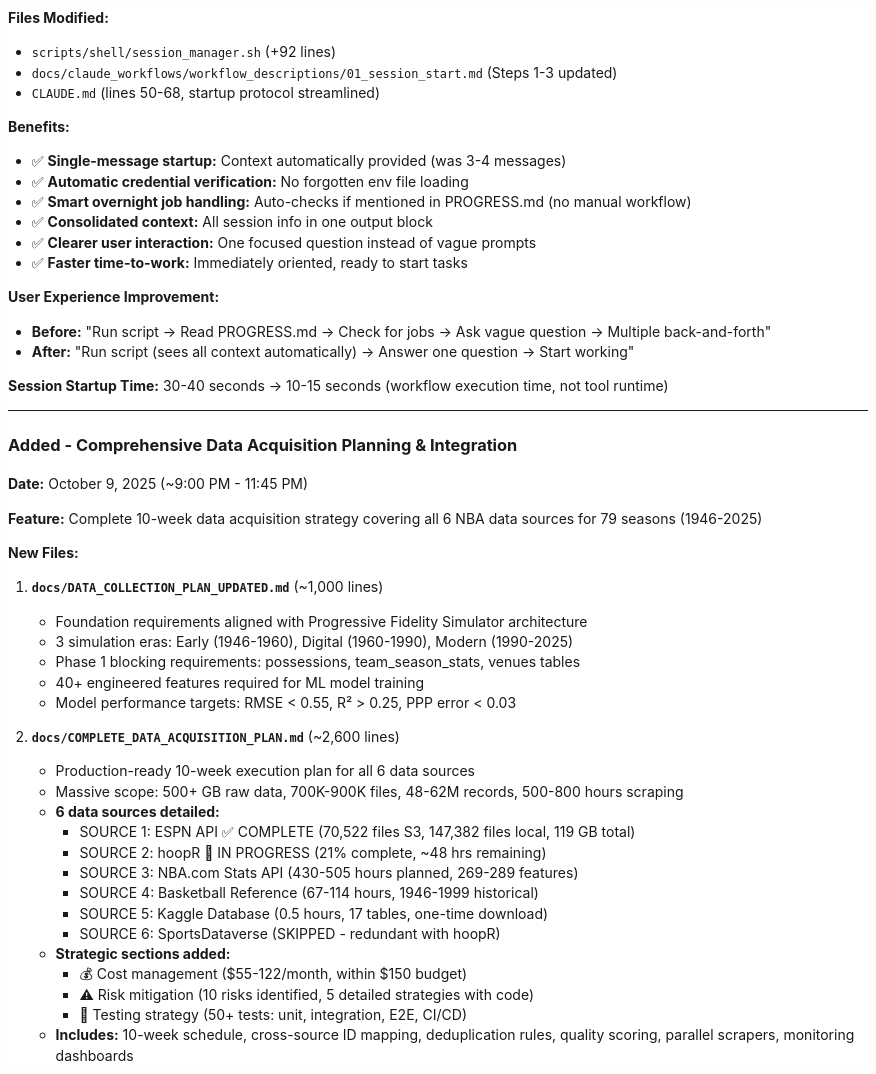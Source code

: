 **Files Modified:**
- `scripts/shell/session_manager.sh` (+92 lines)
- `docs/claude_workflows/workflow_descriptions/01_session_start.md` (Steps 1-3 updated)
- `CLAUDE.md` (lines 50-68, startup protocol streamlined)

**Benefits:**
- ✅ **Single-message startup:** Context automatically provided (was 3-4 messages)
- ✅ **Automatic credential verification:** No forgotten env file loading
- ✅ **Smart overnight job handling:** Auto-checks if mentioned in PROGRESS.md (no manual workflow)
- ✅ **Consolidated context:** All session info in one output block
- ✅ **Clearer user interaction:** One focused question instead of vague prompts
- ✅ **Faster time-to-work:** Immediately oriented, ready to start tasks

**User Experience Improvement:**
- **Before:** "Run script → Read PROGRESS.md → Check for jobs → Ask vague question → Multiple back-and-forth"
- **After:** "Run script (sees all context automatically) → Answer one question → Start working"

**Session Startup Time:** 30-40 seconds → 10-15 seconds (workflow execution time, not tool runtime)

---

### Added - Comprehensive Data Acquisition Planning & Integration

**Date:** October 9, 2025 (~9:00 PM - 11:45 PM)

**Feature:** Complete 10-week data acquisition strategy covering all 6 NBA data sources for 79 seasons (1946-2025)

**New Files:**
1. **`docs/DATA_COLLECTION_PLAN_UPDATED.md`** (~1,000 lines)
   - Foundation requirements aligned with Progressive Fidelity Simulator architecture
   - 3 simulation eras: Early (1946-1960), Digital (1960-1990), Modern (1990-2025)
   - Phase 1 blocking requirements: possessions, team_season_stats, venues tables
   - 40+ engineered features required for ML model training
   - Model performance targets: RMSE < 0.55, R² > 0.25, PPP error < 0.03

2. **`docs/COMPLETE_DATA_ACQUISITION_PLAN.md`** (~2,600 lines)
   - Production-ready 10-week execution plan for all 6 data sources
   - Massive scope: 500+ GB raw data, 700K-900K files, 48-62M records, 500-800 hours scraping
   - **6 data sources detailed:**
     - SOURCE 1: ESPN API ✅ COMPLETE (70,522 files S3, 147,382 files local, 119 GB total)
     - SOURCE 2: hoopR 🔄 IN PROGRESS (21% complete, ~48 hrs remaining)
     - SOURCE 3: NBA.com Stats API (430-505 hours planned, 269-289 features)
     - SOURCE 4: Basketball Reference (67-114 hours, 1946-1999 historical)
     - SOURCE 5: Kaggle Database (0.5 hours, 17 tables, one-time download)
     - SOURCE 6: SportsDataverse (SKIPPED - redundant with hoopR)
   - **Strategic sections added:**
     - 💰 Cost management ($55-122/month, within $150 budget)
     - ⚠️ Risk mitigation (10 risks identified, 5 detailed strategies with code)
     - 🧪 Testing strategy (50+ tests: unit, integration, E2E, CI/CD)
   - **Includes:** 10-week schedule, cross-source ID mapping, deduplication rules, quality scoring, parallel scrapers, monitoring dashboards
